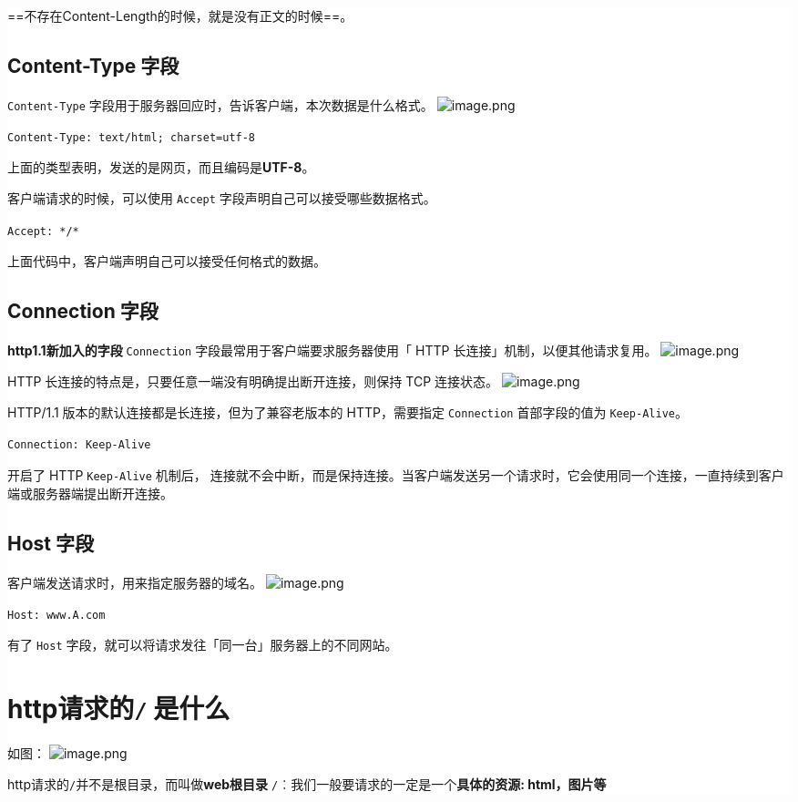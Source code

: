==不存在Content-Length的时候，就是没有正文的时候==。


## Content-Type 字段
`Content-Type` 字段用于服务器回应时，告诉客户端，本次数据是什么格式。
![image.png](https://image-1311137268.cos.ap-chengdu.myqcloud.com/SiYuan/20230318150641.png)

```
Content-Type: text/html; charset=utf-8
```

上面的类型表明，发送的是网页，而且编码是**UTF-8**。

客户端请求的时候，可以使用 `Accept` 字段声明自己可以接受哪些数据格式。

```
Accept: */*
```

上面代码中，客户端声明自己可以接受任何格式的数据。

## Connection 字段
**http1.1新加入的字段**
`Connection` 字段最常用于客户端要求服务器使用「 HTTP 长连接」机制，以便其他请求复用。
![image.png](https://image-1311137268.cos.ap-chengdu.myqcloud.com/SiYuan/20230318150649.png)


HTTP 长连接的特点是，只要任意一端没有明确提出断开连接，则保持 TCP 连接状态。
![image.png](https://image-1311137268.cos.ap-chengdu.myqcloud.com/SiYuan/20230318150728.png)

HTTP/1.1 版本的默认连接都是长连接，但为了兼容老版本的 HTTP，需要指定 `Connection` 首部字段的值为 `Keep-Alive`。

```
Connection: Keep-Alive
```

开启了 HTTP `Keep-Alive` 机制后， 连接就不会中断，而是保持连接。当客户端发送另一个请求时，它会使用同一个连接，一直持续到客户端或服务器端提出断开连接。


## Host 字段
客户端发送请求时，用来指定服务器的域名。
![image.png](https://image-1311137268.cos.ap-chengdu.myqcloud.com/SiYuan/20230318150745.png)

```
Host: www.A.com
```
有了 `Host` 字段，就可以将请求发往「同一台」服务器上的不同网站。

# http请求的`/` 是什么
如图：
![image.png](https://image-1311137268.cos.ap-chengdu.myqcloud.com/SiYuan/20230318150759.png)

http请求的`/`并不是根目录，而叫做**web根目录**
`/`︰我们一般要请求的一定是一个**具体的资源: html，图片等**
